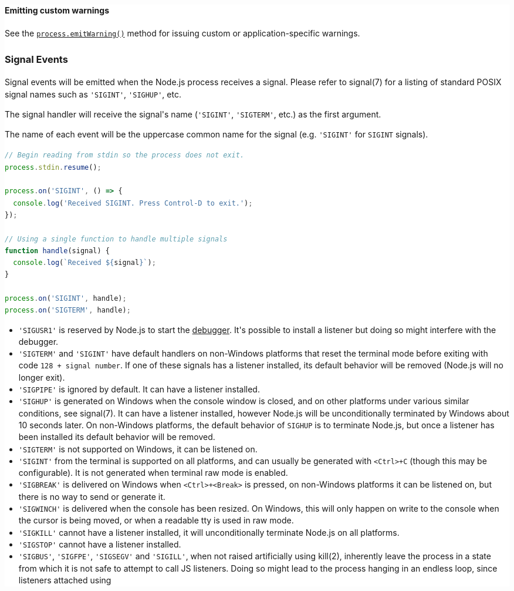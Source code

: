 #### Emitting custom warnings

See the [`process.emitWarning()`][process_emit_warning] method for issuing
custom or application-specific warnings.

### Signal Events




Signal events will be emitted when the Node.js process receives a signal. Please
refer to signal(7) for a listing of standard POSIX signal names such as
`'SIGINT'`, `'SIGHUP'`, etc.

The signal handler will receive the signal's name (`'SIGINT'`,
 `'SIGTERM'`, etc.) as the first argument.

The name of each event will be the uppercase common name for the signal (e.g.
`'SIGINT'` for `SIGINT` signals).

```js
// Begin reading from stdin so the process does not exit.
process.stdin.resume();

process.on('SIGINT', () => {
  console.log('Received SIGINT. Press Control-D to exit.');
});

// Using a single function to handle multiple signals
function handle(signal) {
  console.log(`Received ${signal}`);
}

process.on('SIGINT', handle);
process.on('SIGTERM', handle);
```

* `'SIGUSR1'` is reserved by Node.js to start the [debugger][]. It's possible to
  install a listener but doing so might interfere with the debugger.
* `'SIGTERM'` and `'SIGINT'` have default handlers on non-Windows platforms that
  reset the terminal mode before exiting with code `128 + signal number`. If one
  of these signals has a listener installed, its default behavior will be
  removed (Node.js will no longer exit).
* `'SIGPIPE'` is ignored by default. It can have a listener installed.
* `'SIGHUP'` is generated on Windows when the console window is closed, and on
  other platforms under various similar conditions, see signal(7). It can have a
  listener installed, however Node.js will be unconditionally terminated by
  Windows about 10 seconds later. On non-Windows platforms, the default
  behavior of `SIGHUP` is to terminate Node.js, but once a listener has been
  installed its default behavior will be removed.
* `'SIGTERM'` is not supported on Windows, it can be listened on.
* `'SIGINT'` from the terminal is supported on all platforms, and can usually be
  generated with `<Ctrl>+C` (though this may be configurable). It is not
  generated when terminal raw mode is enabled.
* `'SIGBREAK'` is delivered on Windows when `<Ctrl>+<Break>` is pressed, on
  non-Windows platforms it can be listened on, but there is no way to send or
  generate it.
* `'SIGWINCH'` is delivered when the console has been resized. On Windows, this
  will only happen on write to the console when the cursor is being moved, or
  when a readable tty is used in raw mode.
* `'SIGKILL'` cannot have a listener installed, it will unconditionally
  terminate Node.js on all platforms.
* `'SIGSTOP'` cannot have a listener installed.
* `'SIGBUS'`, `'SIGFPE'`, `'SIGSEGV'` and `'SIGILL'`, when not raised
   artificially using kill(2), inherently leave the process in a state from
   which it is not safe to attempt to call JS listeners. Doing so might lead to
   the process hanging in an endless loop, since listeners attached using

[`'exit'`]: #process_event_exit
[`'message'`]: child_process.html#child_process_event_message
[`'rejectionHandled'`]: #process_event_rejectionhandled
[`'uncaughtException'`]: #process_event_uncaughtexception
[`ChildProcess.disconnect()`]: child_process.html#child_process_subprocess_disconnect
[`ChildProcess.send()`]: child_process.html#child_process_subprocess_send_message_sendhandle_options_callback
[`ChildProcess`]: child_process.html#child_process_class_childprocess
[`Error`]: errors.html#errors_class_error
[`EventEmitter`]: events.html#events_class_eventemitter
[`NODE_OPTIONS`]: cli.html#cli_node_options_options
[`Worker`]: worker_threads.html#worker_threads_class_worker
[`console.error()`]: console.html#console_console_error_data_args
[`console.log()`]: console.html#console_console_log_data_args
[`domain`]: domain.html
[`net.Server`]: net.html#net_class_net_server
[`net.Socket`]: net.html#net_class_net_socket
[`os.constants.dlopen`]: os.html#os_dlopen_constants
[`process.argv`]: #process_process_argv
[`process.config`]: #process_process_config
[`process.execPath`]: #process_process_execpath
[`process.exit()`]: #process_process_exit_code
[`process.exitCode`]: #process_process_exitcode
[`process.hrtime()`]: #process_process_hrtime_time
[`process.hrtime.bigint()`]: #process_process_hrtime_bigint
[`process.kill()`]: #process_process_kill_pid_signal
[`process.setUncaughtExceptionCaptureCallback()`]: process.html#process_process_setuncaughtexceptioncapturecallback_fn
[`promise.catch()`]: https://developer.mozilla.org/en-US/docs/Web/JavaScript/Reference/Global_Objects/Promise/catch
[`require()`]: globals.html#globals_require
[`require.main`]: modules.html#modules_accessing_the_main_module
[`require.resolve()`]: modules.html#modules_require_resolve_request_options
[`setTimeout(fn, 0)`]: timers.html#timers_settimeout_callback_delay_args
[`subprocess.kill()`]: child_process.html#child_process_subprocess_kill_signal
[`v8.setFlagsFromString()`]: v8.html#v8_v8_setflagsfromstring_flags
[Android building]: https://github.com/nodejs/node/blob/master/BUILDING.md#androidandroid-based-devices-eg-firefox-os
[Child Process]: child_process.html
[Cluster]: cluster.html
[Duplex]: stream.html#stream_duplex_and_transform_streams
[LTS]: https://github.com/nodejs/Release
[Readable]: stream.html#stream_readable_streams
[Signal Events]: #process_signal_events
[Stream compatibility]: stream.html#stream_compatibility_with_older_node_js_versions
[TTY]: tty.html#tty_tty
[Writable]: stream.html#stream_writable_streams
[debugger]: debugger.html
[note on process I/O]: process.html#process_a_note_on_process_i_o
[process_emit_warning]: #process_process_emitwarning_warning_type_code_ctor
[process_warning]: #process_event_warning